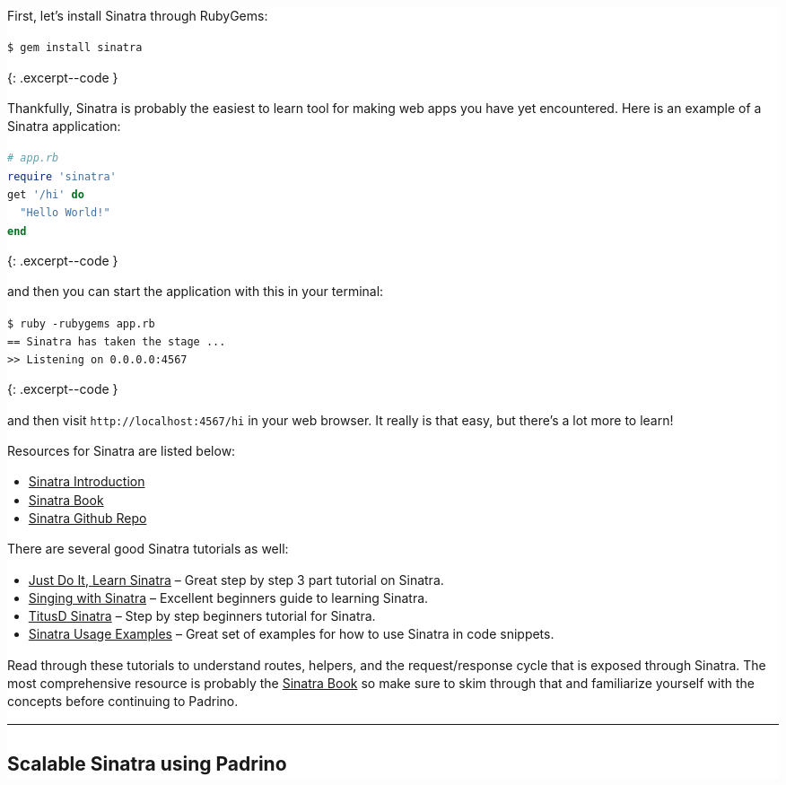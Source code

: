 First, let’s install Sinatra through RubyGems:

~~~ shell
$ gem install sinatra
~~~
{: .excerpt--code }

Thankfully, Sinatra is probably the easiest to learn tool for making web apps you have yet encountered. Here is an example of a Sinatra application:

~~~ ruby
# app.rb
require 'sinatra'
get '/hi' do
  "Hello World!"
end
~~~
{: .excerpt--code }

and then you can start the application with this in your terminal:

~~~ shell
$ ruby -rubygems app.rb
== Sinatra has taken the stage ...
>> Listening on 0.0.0.0:4567
~~~
{: .excerpt--code }

and then visit `http://localhost:4567/hi` in your web browser. It really is that easy, but there’s a lot more to learn!

Resources for Sinatra are listed below:

- [Sinatra Introduction](http://www.sinatrarb.com/intro.html)
- [Sinatra Book](http://www.sinatrarb.com/book.html)
- [Sinatra Github Repo](http://github.com/sinatra/sinatra)

There are several good Sinatra tutorials as well:

- [Just Do It, Learn Sinatra](http://rubysource.com/just-do-it-learn-sinatra-i/) – Great step by step 3 part tutorial on Sinatra.
- [Singing with Sinatra](http://net.tutsplus.com/tutorials/ruby/singing-with-sinatra/) – Excellent beginners guide to learning Sinatra.
- [TitusD Sinatra](http://titusd.co.uk/2010/04/07/a-beginners-sinatra-tutorial) – Step by step beginners tutorial for Sinatra.
- [Sinatra Usage Examples](http://blog.maxaller.name/2010/01/a-brief-introduction-to-ruby-sinatra-and-haml) – Great set of examples for how to use Sinatra in code snippets.

Read through these tutorials to understand routes, helpers, and the request/response cycle that is exposed through Sinatra. The most comprehensive resource is probably the [Sinatra Book](http://www.sinatrarb.com/book.html) so make sure to skim through that and familiarize yourself with the concepts before continuing to Padrino.

---

## Scalable Sinatra using Padrino
